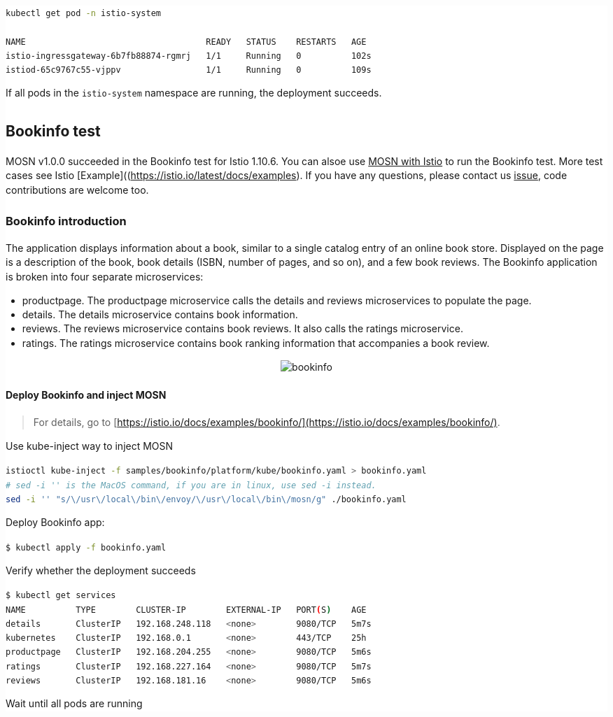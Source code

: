 ```bash
kubectl get pod -n istio-system

NAME                                    READY   STATUS    RESTARTS   AGE
istio-ingressgateway-6b7fb88874-rgmrj   1/1     Running   0          102s
istiod-65c9767c55-vjppv                 1/1     Running   0          109s
```

If all pods in the `istio-system` namespace are running, the deployment succeeds.

## Bookinfo test

MOSN v1.0.0 succeeded in the Bookinfo test for Istio 1.10.6. You can alsoe use [MOSN with Istio](https://katacoda.com/mosn/courses/istio/mosn-with-istio) to run the Bookinfo test.
More test cases see Istio [Example]((https://istio.io/latest/docs/examples).
If you have any questions, please contact us  [issue](https://github.com/mosn/mosn/issues), code contributions are welcome too.

### Bookinfo introduction

The application displays information about a book, similar to a single catalog entry of an online book store. Displayed on the page is a description of the book, book details (ISBN, number of pages, and so on), and a few book reviews.
The Bookinfo application is broken into four separate microservices:
- productpage. The productpage microservice calls the details and reviews microservices to populate the page.
- details. The details microservice contains book information.
- reviews. The reviews microservice contains book reviews. It also calls the ratings microservice.
- ratings. The ratings microservice contains book ranking information that accompanies a book review.

<div align=center><img src="bookinfo.png" width = "550" height = "400" alt="bookinfo" /></div>

#### Deploy Bookinfo and inject MOSN

> For details, go to [https://istio.io/docs/examples/bookinfo/](https://istio.io/docs/examples/bookinfo/).

Use kube-inject way to inject MOSN

```bash
istioctl kube-inject -f samples/bookinfo/platform/kube/bookinfo.yaml > bookinfo.yaml
# sed -i '' is the MacOS command, if you are in linux, use sed -i instead.
sed -i '' "s/\/usr\/local\/bin\/envoy/\/usr\/local\/bin\/mosn/g" ./bookinfo.yaml
```

Deploy Bookinfo app:

```bash
$ kubectl apply -f bookinfo.yaml
```

Verify whether the deployment succeeds

```bash
$ kubectl get services
NAME          TYPE        CLUSTER-IP        EXTERNAL-IP   PORT(S)    AGE
details       ClusterIP   192.168.248.118   <none>        9080/TCP   5m7s
kubernetes    ClusterIP   192.168.0.1       <none>        443/TCP    25h
productpage   ClusterIP   192.168.204.255   <none>        9080/TCP   5m6s
ratings       ClusterIP   192.168.227.164   <none>        9080/TCP   5m7s
reviews       ClusterIP   192.168.181.16    <none>        9080/TCP   5m6s
```
Wait until all pods are running

